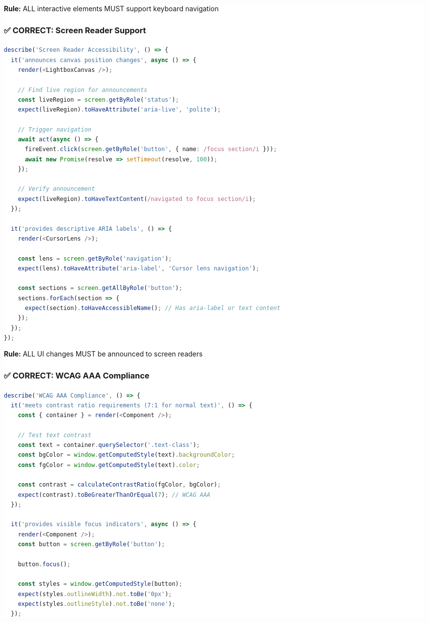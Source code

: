 **Rule:** ALL interactive elements MUST support keyboard navigation

### ✅ CORRECT: Screen Reader Support

```typescript
describe('Screen Reader Accessibility', () => {
  it('announces canvas position changes', async () => {
    render(<LightboxCanvas />);

    // Find live region for announcements
    const liveRegion = screen.getByRole('status');
    expect(liveRegion).toHaveAttribute('aria-live', 'polite');

    // Trigger navigation
    await act(async () => {
      fireEvent.click(screen.getByRole('button', { name: /focus section/i }));
      await new Promise(resolve => setTimeout(resolve, 100));
    });

    // Verify announcement
    expect(liveRegion).toHaveTextContent(/navigated to focus section/i);
  });

  it('provides descriptive ARIA labels', () => {
    render(<CursorLens />);

    const lens = screen.getByRole('navigation');
    expect(lens).toHaveAttribute('aria-label', 'Cursor lens navigation');

    const sections = screen.getAllByRole('button');
    sections.forEach(section => {
      expect(section).toHaveAccessibleName(); // Has aria-label or text content
    });
  });
});
```

**Rule:** ALL UI changes MUST be announced to screen readers

### ✅ CORRECT: WCAG AAA Compliance

```typescript
describe('WCAG AAA Compliance', () => {
  it('meets contrast ratio requirements (7:1 for normal text)', () => {
    const { container } = render(<Component />);

    // Test text contrast
    const text = container.querySelector('.text-class');
    const bgColor = window.getComputedStyle(text).backgroundColor;
    const fgColor = window.getComputedStyle(text).color;

    const contrast = calculateContrastRatio(fgColor, bgColor);
    expect(contrast).toBeGreaterThanOrEqual(7); // WCAG AAA
  });

  it('provides visible focus indicators', async () => {
    render(<Component />);
    const button = screen.getByRole('button');

    button.focus();

    const styles = window.getComputedStyle(button);
    expect(styles.outlineWidth).not.toBe('0px');
    expect(styles.outlineStyle).not.toBe('none');
  });
```